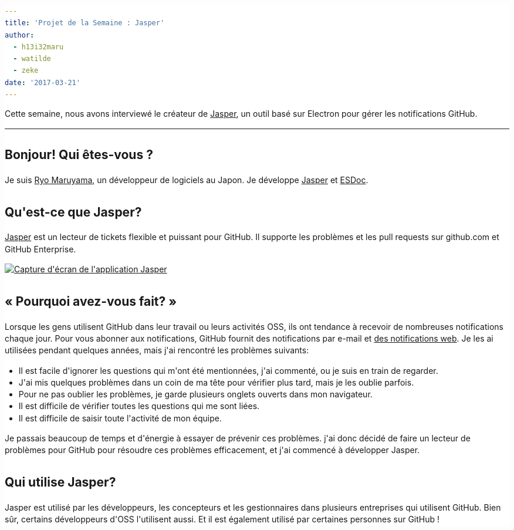 ```yaml
---
title: 'Projet de la Semaine : Jasper'
author:
  - h13i32maru
  - watilde
  - zeke
date: '2017-03-21'
---
```


Cette semaine, nous avons interviewé le créateur de [Jasper](https://jasperapp.io), un outil basé sur Electron pour gérer les notifications GitHub.

---

## Bonjour! Qui êtes-vous ?

Je suis [Ryo Maruyama](https://github.com/h13i32maru), un développeur de logiciels au Japon. Je développe [Jasper](https://jasperapp.io) et [ESDoc](https://esdoc.org).

## Qu'est-ce que Jasper?

[Jasper](https://jasperapp.io) est un lecteur de tickets flexible et puissant pour GitHub. Il supporte les problèmes et les pull requests sur github.com et GitHub Enterprise.

[![Capture d'écran de l'application Jasper](https://cloud.githubusercontent.com/assets/2289/24108647/75ef131e-0d4b-11e7-945b-27dd50cb03ab.png)](https://jasperapp.io/)

## « Pourquoi avez-vous fait? »

Lorsque les gens utilisent GitHub dans leur travail ou leurs activités OSS, ils ont tendance à recevoir de nombreuses notifications chaque jour. Pour vous abonner aux notifications, GitHub fournit des notifications par e-mail et [des notifications web](https://github.com/notifications). Je les ai utilisées pendant quelques années, mais j'ai rencontré les problèmes suivants:

- Il est facile d'ignorer les questions qui m'ont été mentionnées, j'ai commenté, ou je suis en train de regarder.
- J'ai mis quelques problèmes dans un coin de ma tête pour vérifier plus tard, mais je les oublie parfois.
- Pour ne pas oublier les problèmes, je garde plusieurs onglets ouverts dans mon navigateur.
- Il est difficile de vérifier toutes les questions qui me sont liées.
- Il est difficile de saisir toute l'activité de mon équipe.

Je passais beaucoup de temps et d'énergie à essayer de prévenir ces problèmes. j'ai donc décidé de faire un lecteur de problèmes pour GitHub pour résoudre ces problèmes efficacement, et j'ai commencé à développer Jasper.

## Qui utilise Jasper?

Jasper est utilisé par les développeurs, les concepteurs et les gestionnaires dans plusieurs entreprises qui utilisent GitHub. Bien sûr, certains développeurs d'OSS l'utilisent aussi. Et il est également utilisé par certaines personnes sur GitHub !
